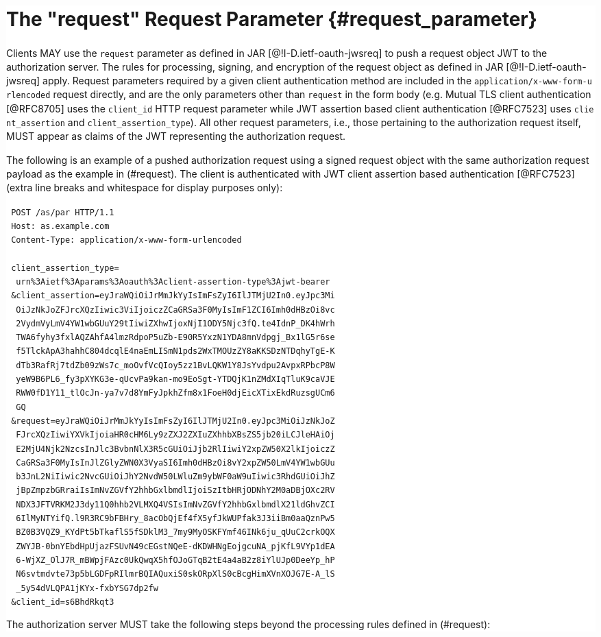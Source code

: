 # The "request" Request Parameter {#request_parameter}

Clients MAY use the `request` parameter as defined in JAR [@!I-D.ietf-oauth-jwsreq] to push a request object JWT to the authorization server. The rules for processing, signing, and encryption of the request object as defined in JAR [@!I-D.ietf-oauth-jwsreq] apply. Request parameters required by a given client authentication method are included in the `application/x-www-form-urlencoded` request directly, and are the only parameters other than `request` in the form body (e.g. Mutual TLS client authentication [@RFC8705] uses the `client_id` HTTP request parameter while JWT assertion based client authentication [@RFC7523] uses `client_assertion` and `client_assertion_type`). All other request parameters, i.e., those pertaining to the authorization request itself, MUST appear as claims of the JWT representing the authorization request.

The following is an example of a pushed authorization request using a signed request object with the same authorization request payload as the example in (#request). The client is authenticated with JWT client assertion based authentication [@RFC7523] (extra line breaks and whitespace for display purposes only):

```
 POST /as/par HTTP/1.1
 Host: as.example.com
 Content-Type: application/x-www-form-urlencoded

 client_assertion_type=
  urn%3Aietf%3Aparams%3Aoauth%3Aclient-assertion-type%3Ajwt-bearer
 &client_assertion=eyJraWQiOiJrMmJkYyIsImFsZyI6IlJTMjU2In0.eyJpc3Mi
  OiJzNkJoZFJrcXQzIiwic3ViIjoiczZCaGRSa3F0MyIsImF1ZCI6Imh0dHBzOi8vc
  2VydmVyLmV4YW1wbGUuY29tIiwiZXhwIjoxNjI1ODY5Njc3fQ.te4IdnP_DK4hWrh
  TWA6fyhy3fxlAQZAhfA4lmzRdpoP5uZb-E90R5YxzN1YDA8mnVdpgj_Bx1lG5r6se
  f5TlckApA3hahhC804dcqlE4naEmLISmN1pds2WxTMOUzZY8aKKSDzNTDqhyTgE-K
  dTb3RafRj7tdZb09zWs7c_moOvfVcQIoy5zz1BvLQKW1Y8JsYvdpu2AvpxRPbcP8W
  yeW9B6PL6_fy3pXYKG3e-qUcvPa9kan-mo9EoSgt-YTDQjK1nZMdXIqTluK9caVJE
  RWW0fD1Y11_tlOcJn-ya7v7d8YmFyJpkhZfm8x1FoeH0djEicXTixEkdRuzsgUCm6
  GQ
 &request=eyJraWQiOiJrMmJkYyIsImFsZyI6IlJTMjU2In0.eyJpc3MiOiJzNkJoZ
  FJrcXQzIiwiYXVkIjoiaHR0cHM6Ly9zZXJ2ZXIuZXhhbXBsZS5jb20iLCJleHAiOj
  E2MjU4Njk2NzcsInJlc3BvbnNlX3R5cGUiOiJjb2RlIiwiY2xpZW50X2lkIjoiczZ
  CaGRSa3F0MyIsInJlZGlyZWN0X3VyaSI6Imh0dHBzOi8vY2xpZW50LmV4YW1wbGUu
  b3JnL2NiIiwic2NvcGUiOiJhY2NvdW50LWluZm9ybWF0aW9uIiwic3RhdGUiOiJhZ
  jBpZmpzbGRraiIsImNvZGVfY2hhbGxlbmdlIjoiSzItbHRjODNhY2M0aDBjOXc2RV
  NDX3JFTVRKM2J3dy11Q0hhb2VLMXQ4VSIsImNvZGVfY2hhbGxlbmdlX21ldGhvZCI
  6IlMyNTYifQ.l9R3RC9bFBHry_8acObQjEf4fX5yfJkWUPfak3J3iiBm0aaQznPw5
  BZ0B3VQZ9_KYdPt5bTkaflS5fSDklM3_7my9MyOSKFYmf46INk6ju_qUuC2crkOQX
  ZWYJB-0bnYEbdHpUjazFSUvN49cEGstNQeE-dKDWHNgEojgcuNA_pjKfL9VYp1dEA
  6-WjXZ_OlJ7R_mBWpjFAzc0UkQwqX5hfOJoGTqB2tE4a4aB2z8iYlUJp0DeeYp_hP
  N6svtmdvte73p5bLGDFpRIlmrBQIAQuxiS0skORpXlS0cBcgHimXVnXOJG7E-A_lS
  _5y54dVLQPA1jKYx-fxbYSG7dp2fw
 &client_id=s6BhdRkqt3
```

The authorization server MUST take the following steps beyond the processing rules defined in (#request):

